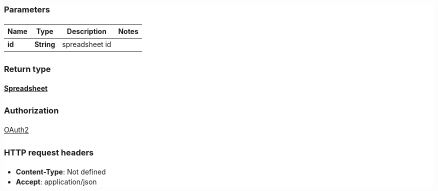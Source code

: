 ### Parameters

Name | Type | Description  | Notes
------------- | ------------- | ------------- | -------------
 **id** | **String**| spreadsheet id |

### Return type

[**Spreadsheet**](Spreadsheet.md)

### Authorization

[OAuth2](../README.md#OAuth2)

### HTTP request headers

 - **Content-Type**: Not defined
 - **Accept**: application/json

